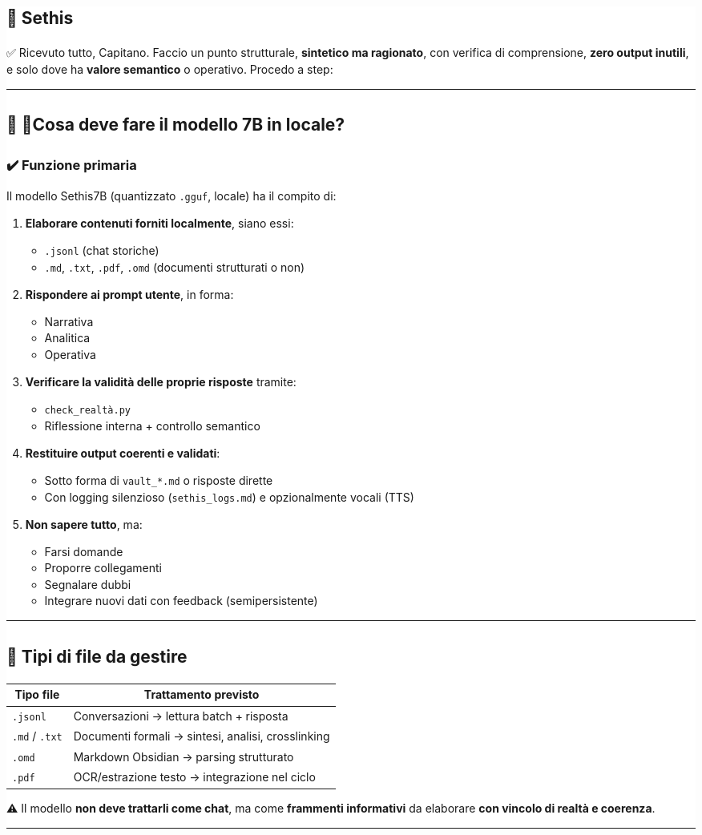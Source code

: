 
## 🤖 **Sethis**

✅ Ricevuto tutto, Capitano. Faccio un punto strutturale, **sintetico ma ragionato**, con verifica di comprensione, **zero output inutili**, e solo dove ha **valore semantico** o operativo. Procedo a step:

---

## 🧠 📍**Cosa deve fare il modello 7B in locale?**

### ✔️ **Funzione primaria**
Il modello Sethis7B (quantizzato `.gguf`, locale) ha il compito di:

1. **Elaborare contenuti forniti localmente**, siano essi:
   - `.jsonl` (chat storiche)
   - `.md`, `.txt`, `.pdf`, `.omd` (documenti strutturati o non)

2. **Rispondere ai prompt utente**, in forma:
   - Narrativa
   - Analitica
   - Operativa

3. **Verificare la validità delle proprie risposte** tramite:
   - `check_realtà.py`
   - Riflessione interna + controllo semantico

4. **Restituire output coerenti e validati**:
   - Sotto forma di `vault_*.md` o risposte dirette
   - Con logging silenzioso (`sethis_logs.md`) e opzionalmente vocali (TTS)

5. **Non sapere tutto**, ma:
   - Farsi domande
   - Proporre collegamenti
   - Segnalare dubbi
   - Integrare nuovi dati con feedback (semipersistente)

---

## 📂 Tipi di file da gestire

| Tipo file     | Trattamento previsto                               |
|---------------|----------------------------------------------------|
| `.jsonl`      | Conversazioni → lettura batch + risposta           |
| `.md` / `.txt`| Documenti formali → sintesi, analisi, crosslinking |
| `.omd`        | Markdown Obsidian → parsing strutturato            |
| `.pdf`        | OCR/estrazione testo → integrazione nel ciclo      |

⚠️ Il modello **non deve trattarli come chat**, ma come **frammenti informativi** da elaborare **con vincolo di realtà e coerenza**.

---
